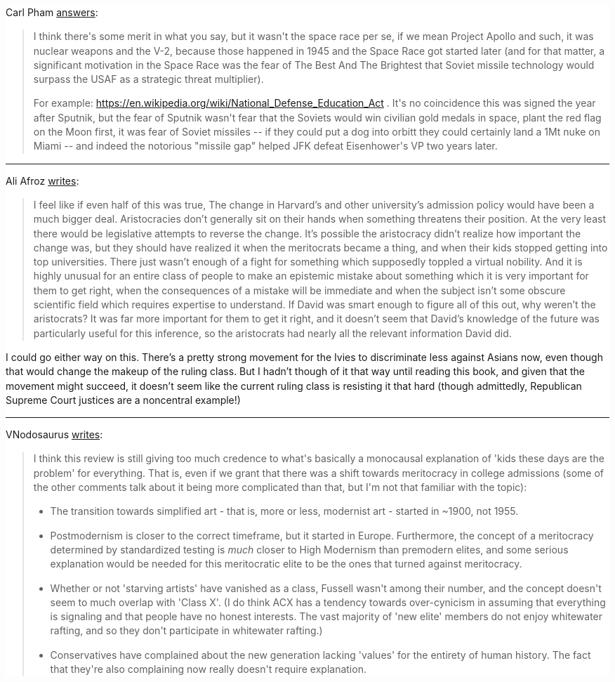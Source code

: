 Carl Pham [answers](https://astralcodexten.substack.com/p/book-review-first-sixth-of-bobos/comment/10844859):

> I think there's some merit in what you say, but it wasn't the space race per se, if we mean Project Apollo and such, it was nuclear weapons and the V-2, because those happened in 1945 and the Space Race got started later (and for that matter, a significant motivation in the Space Race was the fear of The Best And The Brightest that Soviet missile technology would surpass the USAF as a strategic threat multiplier).
> 
> For example: <https://en.wikipedia.org/wiki/National_Defense_Education_Act> . It's no coincidence this was signed the year after Sputnik, but the fear of Sputnik wasn't fear that the Soviets would win civilian gold medals in space, plant the red flag on the Moon first, it was fear of Soviet missiles -- if they could put a dog into orbitt they could certainly land a 1Mt nuke on Miami -- and indeed the notorious "missile gap" helped JFK defeat Eisenhower's VP two years later.

* * *

Ali Afroz [writes](https://astralcodexten.substack.com/p/book-review-first-sixth-of-bobos/comment/10861320):

> I feel like if even half of this was true, The change in Harvard’s and other university’s admission policy would have been a much bigger deal. Aristocracies don’t generally sit on their hands when something threatens their position. At the very least there would be legislative attempts to reverse the change. It’s possible the aristocracy didn’t realize how important the change was, but they should have realized it when the meritocrats became a thing, and when their kids stopped getting into top universities. There just wasn’t enough of a fight for something which supposedly toppled a virtual nobility. And it is highly unusual for an entire class of people to make an epistemic mistake about something which it is very important for them to get right, when the consequences of a mistake will be immediate and when the subject isn’t some obscure scientific field which requires expertise to understand. If David was smart enough to figure all of this out, why weren’t the aristocrats? It was far more important for them to get it right, and it doesn’t seem that David’s knowledge of the future was particularly useful for this inference, so the aristocrats had nearly all the relevant information David did.

I could go either way on this. There’s a pretty strong movement for the Ivies to discriminate less against Asians now, even though that would change the makeup of the ruling class. But I hadn’t though of it that way until reading this book, and given that the movement might succeed, it doesn’t seem like the current ruling class is resisting it that hard (though admittedly, Republican Supreme Court justices are a noncentral example!)

* * *

VNodosaurus [writes](https://astralcodexten.substack.com/p/book-review-first-sixth-of-bobos/comment/10856007):

> I think this review is still giving too much credence to what's basically a monocausal explanation of 'kids these days are the problem' for everything. That is, even if we grant that there was a shift towards meritocracy in college admissions (some of the other comments talk about it being more complicated than that, but I'm not that familiar with the topic):
> 
> * The transition towards simplified art - that is, more or less, modernist art - started in ~1900, not 1955.
> 
> * Postmodernism is closer to the correct timeframe, but it started in Europe. Furthermore, the concept of a meritocracy determined by standardized testing is *much* closer to High Modernism than premodern elites, and some serious explanation would be needed for this meritocratic elite to be the ones that turned against meritocracy.
> 
> * Whether or not 'starving artists' have vanished as a class, Fussell wasn't among their number, and the concept doesn't seem to much overlap with 'Class X'. (I do think ACX has a tendency towards over-cynicism in assuming that everything is signaling and that people have no honest interests. The vast majority of 'new elite' members do not enjoy whitewater rafting, and so they don't participate in whitewater rafting.)
> 
> * Conservatives have complained about the new generation lacking 'values' for the entirety of human history. The fact that they're also complaining now really doesn't require explanation.
> 